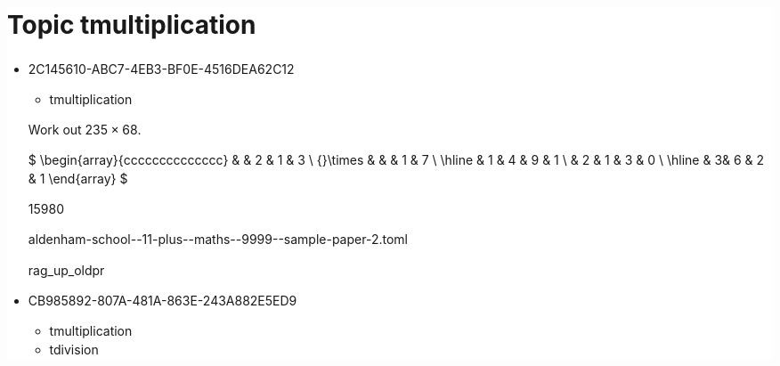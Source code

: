 # Topic tmultiplication

<ul class='question default-decimal'>
<li>
<div class='question_envelope rag_up_oldpr question'>
<div class='uuid'>
<p>2C145610-ABC7-4EB3-BF0E-4516DEA62C12</p>
</div>
<div class='topics'>
<ul>
<li>
tmultiplication
</li>
</ul>
</div>
<div class='question question'>

Work out $235 \times 68$.

</div>
<div class='workings'>
<div class='working'>

$
\begin{array}{cccccccccccccc}
            &       &       2       & 1     & 3     \\
{}\times    &       &               & 1     & 7     \\
\hline
            &  1    &       4       & 9     & 1     \\
           &  2    &       1       & 3     & 0     \\
\hline
          &      3&       6       & 2     & 1
\end{array}
$

</div>
</div>
<div class='answers'>
<div class='answer'>

$15980$

</div>
</div>

<div class='papername'>
<p>aldenham-school--11-plus--maths--9999--sample-paper-2.toml</p>
</div>
<div class='rag'>
<p>rag_up_oldpr</p>
</div>
</div>
</li>
<li>
<div class='question_envelope rag_up_oldpr question'>
<div class='uuid'>
<p>CB985892-807A-481A-863E-243A882E5ED9</p>
</div>
<div class='topics'>
<ul>
<li>
tmultiplication
</li>
<li>
tdivision
</li>